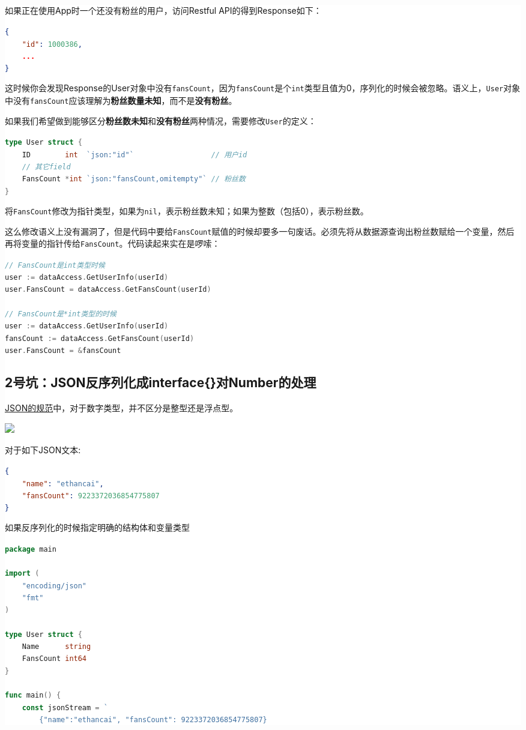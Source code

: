 如果正在使用App时一个还没有粉丝的用户，访问Restful API的得到Response如下：

```json
{
    "id": 1000386,
    ...
}
```

这时候你会发现Response的User对象中没有`fansCount`，因为`fansCount`是个`int`类型且值为0，序列化的时候会被忽略。语义上，`User`对象中没有`fansCount`应该理解为**粉丝数量未知**，而不是**没有粉丝**。

如果我们希望做到能够区分**粉丝数未知**和**没有粉丝**两种情况，需要修改`User`的定义：

```go
type User struct {
    ID        int  `json:"id"`                  // 用户id
    // 其它field
    FansCount *int `json:"fansCount,omitempty"` // 粉丝数
}
```

将`FansCount`修改为指针类型，如果为`nil`，表示粉丝数未知；如果为整数（包括0），表示粉丝数。

这么修改语义上没有漏洞了，但是代码中要给`FansCount`赋值的时候却要多一句废话。必须先将从数据源查询出粉丝数赋给一个变量，然后再将变量的指针传给`FansCount`。代码读起来实在是啰嗦：

```go
// FansCount是int类型时候
user := dataAccess.GetUserInfo(userId)
user.FansCount = dataAccess.GetFansCount(userId)

// FansCount是*int类型的时候
user := dataAccess.GetUserInfo(userId)
fansCount := dataAccess.GetFansCount(userId)
user.FansCount = &fansCount
```

## 2号坑：JSON反序列化成interface{}对Number的处理

[JSON的规范](http://json.org/)中，对于数字类型，并不区分是整型还是浮点型。

![](https://www.json.org/img/value.png)

对于如下JSON文本:

```json
{
    "name": "ethancai",
    "fansCount": 9223372036854775807
}
```

如果反序列化的时候指定明确的结构体和变量类型

```go
package main

import (
    "encoding/json"
    "fmt"
)

type User struct {
    Name      string
    FansCount int64
}

func main() {
    const jsonStream = `
        {"name":"ethancai", "fansCount": 9223372036854775807}
```